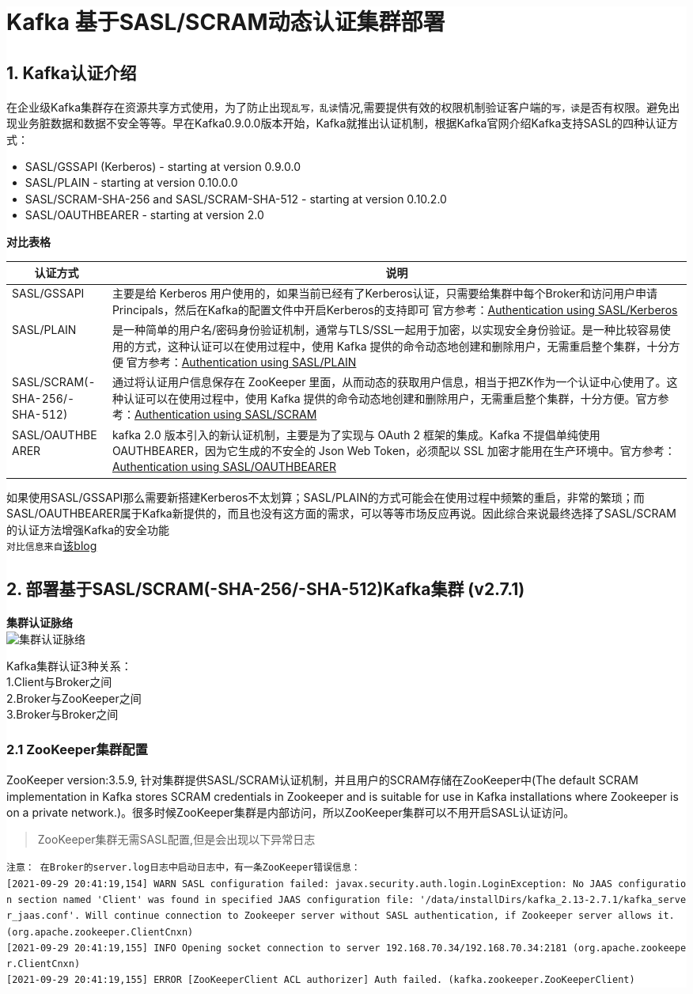 
# Kafka 基于SASL/SCRAM动态认证集群部署

## 1. Kafka认证介绍
在企业级Kafka集群存在资源共享方式使用，为了防止出现`乱写，乱读`情况,需要提供有效的权限机制验证客户端的`写，读`是否有权限。避免出现业务脏数据和数据不安全等等。早在Kafka0.9.0.0版本开始，Kafka就推出认证机制，根据Kafka官网介绍Kafka支持SASL的四种认证方式：
* SASL/GSSAPI (Kerberos) - starting at version 0.9.0.0
* SASL/PLAIN - starting at version 0.10.0.0
* SASL/SCRAM-SHA-256 and SASL/SCRAM-SHA-512 - starting at version 0.10.2.0
* SASL/OAUTHBEARER - starting at version 2.0

**对比表格**    

| 认证方式   |   说明 |
| -------- | -------- |
| SASL/GSSAPI  | 主要是给 Kerberos 用户使用的，如果当前已经有了Kerberos认证，只需要给集群中每个Broker和访问用户申请Principals，然后在Kafka的配置文件中开启Kerberos的支持即可 官方参考：[Authentication using SASL/Kerberos](http://kafka.apache.org/documentation/#security_sasl_kerberos) |  
| SASL/PLAIN     |  是一种简单的用户名/密码身份验证机制，通常与TLS/SSL一起用于加密，以实现安全身份验证。是一种比较容易使用的方式，这种认证可以在使用过程中，使用 Kafka 提供的命令动态地创建和删除用户，无需重启整个集群，十分方便 官方参考：[Authentication using SASL/PLAIN](http://kafka.apache.org/documentation/#security_sasl_plain) |  
| SASL/SCRAM(-SHA-256/-SHA-512)      | 通过将认证用户信息保存在 ZooKeeper 里面，从而动态的获取用户信息，相当于把ZK作为一个认证中心使用了。这种认证可以在使用过程中，使用 Kafka 提供的命令动态地创建和删除用户，无需重启整个集群，十分方便。官方参考：[Authentication using SASL/SCRAM](http://kafka.apache.org/documentation/#security_sasl_scram) |  
| SASL/OAUTHBEARER      |  kafka 2.0 版本引入的新认证机制，主要是为了实现与 OAuth 2 框架的集成。Kafka 不提倡单纯使用 OAUTHBEARER，因为它生成的不安全的 Json Web Token，必须配以 SSL 加密才能用在生产环境中。官方参考：[Authentication using SASL/OAUTHBEARER](http://kafka.apache.org/documentation/#security_sasl_oauthbearer) | 

如果使用SASL/GSSAPI那么需要新搭建Kerberos不太划算；SASL/PLAIN的方式可能会在使用过程中频繁的重启，非常的繁琐；而SASL/OAUTHBEARER属于Kafka新提供的，而且也没有这方面的需求，可以等等市场反应再说。因此综合来说最终选择了SASL/SCRAM的认证方法增强Kafka的安全功能  
`对比信息来自`[该blog](https://blog.csdn.net/Smallc0de/article/details/113866633)   


## 2. 部署基于SASL/SCRAM(-SHA-256/-SHA-512)Kafka集群 (v2.7.1)
**集群认证脉络**    
![集群认证脉络](http://118.126.116.71/blogimgs/kafka/SASL_SCRAM/认证_集群认证脉络.jpg)    

Kafka集群认证3种关系：   
1.Client与Broker之间      
2.Broker与ZooKeeper之间     
3.Broker与Broker之间      

### 2.1 ZooKeeper集群配置
ZooKeeper version:3.5.9, 针对集群提供SASL/SCRAM认证机制，并且用户的SCRAM存储在ZooKeeper中(The default SCRAM implementation in Kafka stores SCRAM credentials in Zookeeper and is suitable for use in Kafka installations where Zookeeper is on a private network.)。很多时候ZooKeeper集群是内部访问，所以ZooKeeper集群可以不用开启SASL认证访问。   

>ZooKeeper集群无需SASL配置,但是会出现以下异常日志

```
注意： 在Broker的server.log日志中启动日志中，有一条ZooKeeper错误信息：
[2021-09-29 20:41:19,154] WARN SASL configuration failed: javax.security.auth.login.LoginException: No JAAS configuration section named 'Client' was found in specified JAAS configuration file: '/data/installDirs/kafka_2.13-2.7.1/kafka_server_jaas.conf'. Will continue connection to Zookeeper server without SASL authentication, if Zookeeper server allows it. (org.apache.zookeeper.ClientCnxn)
[2021-09-29 20:41:19,155] INFO Opening socket connection to server 192.168.70.34/192.168.70.34:2181 (org.apache.zookeeper.ClientCnxn)
[2021-09-29 20:41:19,155] ERROR [ZooKeeperClient ACL authorizer] Auth failed. (kafka.zookeeper.ZooKeeperClient)
```
